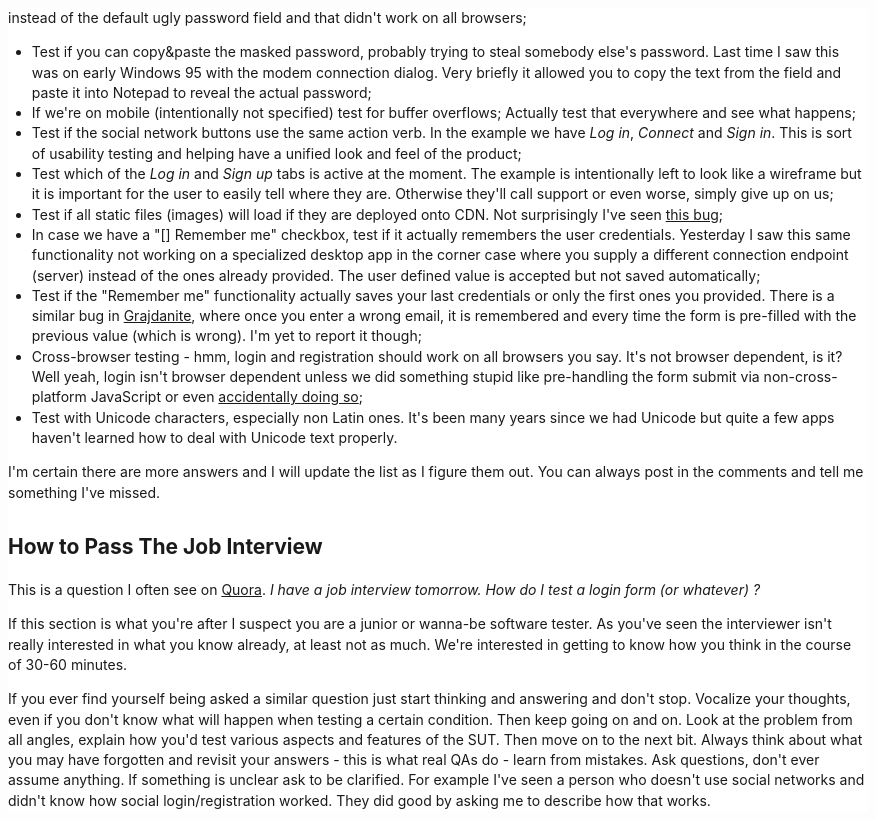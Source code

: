 instead of the default ugly password field and that didn't work on all browsers;
* Test if you can copy&paste the masked password, probably trying to steal somebody
else's password. Last time I saw this was on early Windows 95 with the modem connection
dialog. Very briefly it allowed you to copy the text from the field and paste it into
Notepad to reveal the actual password;
* If we're on mobile (intentionally not specified) test for buffer overflows;
Actually test that everywhere and see what happens;
* Test if the social network buttons use the same action verb. In the example
we have *Log in*, *Connect* and *Sign in*. This is sort of usability testing
and helping have a unified look and feel of the product;
* Test which of the *Log in* and *Sign up* tabs is active at the moment.
The example is intentionally left to look like a wireframe but it is important
for the user to easily tell where they are. Otherwise they'll call support or
even worse, simply give up on us;
* Test if all static files (images) will load if they are deployed onto CDN.
Not surprisingly I've seen [this bug](https://github.com/Nitrate/Nitrate/pull/80);
* In case we have a "[] Remember me" checkbox, test if it actually remembers
the user credentials. Yesterday I saw this same functionality not working on
a specialized desktop app in the corner case where you supply a different
connection endpoint (server) instead of the ones already provided. The user
defined value is accepted but not saved automatically;
* Test if the "Remember me" functionality actually saves your last credentials
or only the first ones you provided. There is a similar bug in 
[Grajdanite](https://play.google.com/store/apps/details?id=com.xevica.grajdanite),
where once you enter a wrong email, it is remembered and every time the form is
pre-filled with the previous value (which is wrong). I'm yet to report it though;
* Cross-browser testing - hmm, login and registration should work on all browsers
you say. It's not browser dependent, is it? Well yeah, login isn't browser dependent
unless we did something stupid like pre-handling the form submit via non-cross-platform
JavaScript or even
[accidentally doing so](https://github.com/gilsondev/pelican-clean-blog/pull/6);
* Test with Unicode characters, especially non Latin ones. It's been many years
since we had Unicode but quite a few apps haven't learned how to deal with Unicode
text properly.


I'm certain there are more answers and I will update the list as I figure them out.
You can always post in the comments and tell me something I've missed.

How to Pass The Job Interview
-----------------------------

This is a question I often see on [Quora](https://www.quora.com/profile/Alexander-Todorov).
*I have a job interview tomorrow. How do I test a login form (or whatever) ?*

If this section is what you're after I suspect you are a junior or wanna-be
software tester. As you've seen the interviewer isn't really interested in what you know already,
at least not as much. We're interested in getting to know how you
think in the course of 30-60 minutes.

If you ever find yourself being asked a similar question just start thinking and
answering and don't stop. Vocalize your thoughts, even if you don't know what will
happen when testing a certain condition. Then keep going on and on. Look at the problem
from all angles, explain how you'd test various aspects and features of the SUT.
Then move on to the next bit. Always think about what you may have forgotten and
revisit your answers - this is what real QAs do - learn from mistakes.
Ask questions, don't ever assume anything. If something is unclear ask to be
clarified. For example I've seen a person who doesn't use social networks and
didn't know how social login/registration worked. They did good by asking me to
describe how that works.
